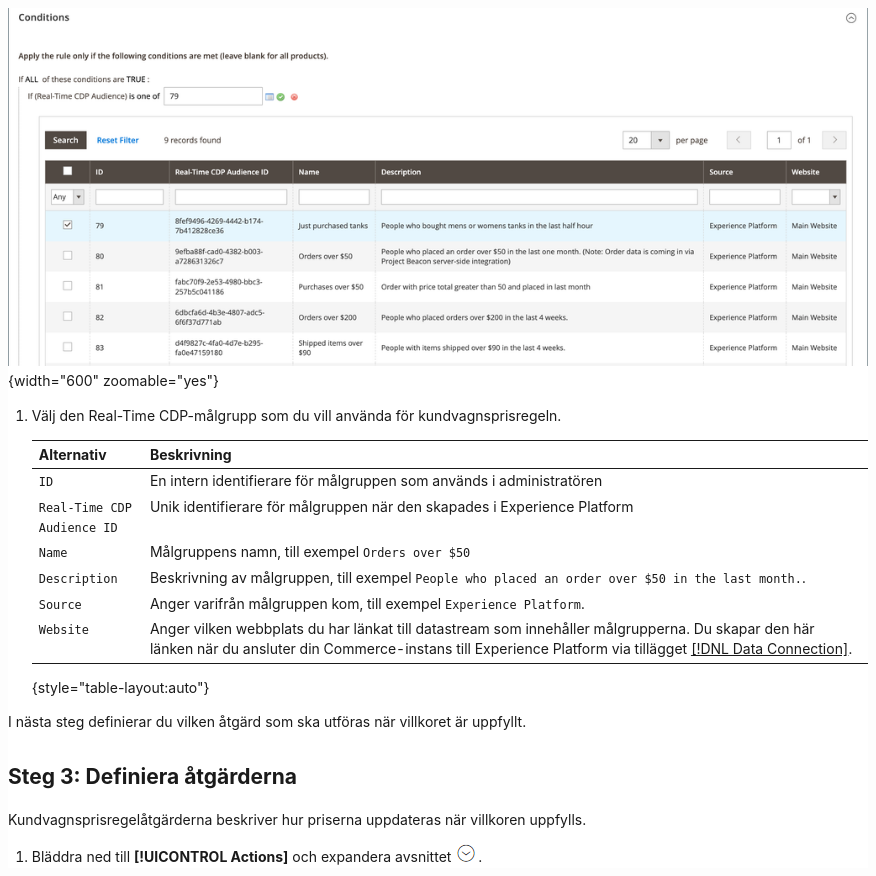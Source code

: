   ![Visa Real-Time CDP-målgrupper](./assets/rtcdp-conditions-chooser.png){width="600" zoomable="yes"}

1. Välj den Real-Time CDP-målgrupp som du vill använda för kundvagnsprisregeln.

   | Alternativ | Beskrivning |
   |------|-----------|
   | `ID` | En intern identifierare för målgruppen som används i administratören |
   | `Real-Time CDP Audience ID` | Unik identifierare för målgruppen när den skapades i Experience Platform |
   | `Name` | Målgruppens namn, till exempel `Orders over $50` |
   | `Description` | Beskrivning av målgruppen, till exempel `People who placed an order over $50 in the last month.`. |
   | `Source` | Anger varifrån målgruppen kom, till exempel `Experience Platform`. |
   | `Website` | Anger vilken webbplats du har länkat till datastream som innehåller målgrupperna. Du skapar den här länken när du ansluter din Commerce-instans till Experience Platform via tillägget [[!DNL Data Connection]](https://experienceleague.adobe.com/docs/commerce/data-connection/fundamentals/connect-data.html?lang=sv-SE). |

   {style="table-layout:auto"}

I nästa steg definierar du vilken åtgärd som ska utföras när villkoret är uppfyllt.

## Steg 3: Definiera åtgärderna

Kundvagnsprisregelåtgärderna beskriver hur priserna uppdateras när villkoren uppfylls.

1. Bläddra ned till **[!UICONTROL Actions]** och expandera avsnittet ![Expansionsväljare](../assets/icon-display-expand.png).

